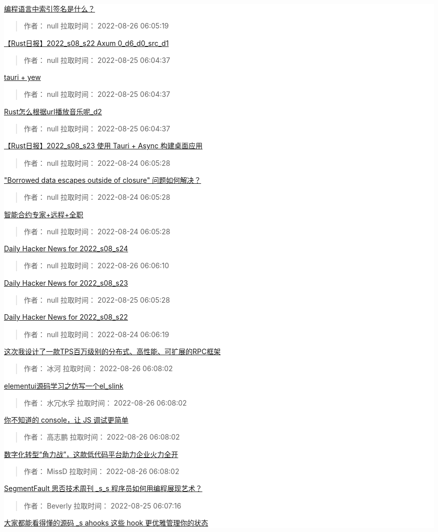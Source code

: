  [编程语言中索引签名是什么？](https://rustcc.cn/article?id=53b000ed-f529-480d-8d9a-b59bcf788f0d)

> 作者： null  拉取时间： 2022-08-26 06:05:19

 [【Rust日报】2022_s08_s22 Axum 0_d6_d0_src_d1](https://rustcc.cn/article?id=a2881af6-c1c0-4af3-b37b-65daa7159e62)

> 作者： null  拉取时间： 2022-08-25 06:04:37

 [tauri + yew](https://rustcc.cn/article?id=01f332a1-f369-4280-b07c-3baf015a7f1d)

> 作者： null  拉取时间： 2022-08-25 06:04:37

 [Rust怎么根据url播放音乐呢_d2](https://rustcc.cn/article?id=5750e85d-8e4a-422b-a8eb-ca4ab8b9463c)

> 作者： null  拉取时间： 2022-08-25 06:04:37

 [【Rust日报】2022_s08_s23 使用 Tauri + Async 构建桌面应用](https://rustcc.cn/article?id=d9297e62-fe80-46c3-ab0e-91a1578249f9)

> 作者： null  拉取时间： 2022-08-24 06:05:28

 ["Borrowed data escapes outside of closure" 问题如何解决？](https://rustcc.cn/article?id=c8612ecb-d533-4809-81b4-ab91bcf9dee0)

> 作者： null  拉取时间： 2022-08-24 06:05:28

 [智能合约专家+远程+全职](https://rustcc.cn/article?id=6d083dad-55bf-4949-ab71-58a4088f8942)

> 作者： null  拉取时间： 2022-08-24 06:05:28

 [Daily Hacker News for 2022_s08_s24](https://www.daemonology.net/hn-daily/2022-08-24.html)

> 作者： null  拉取时间： 2022-08-26 06:06:10

 [Daily Hacker News for 2022_s08_s23](https://www.daemonology.net/hn-daily/2022-08-23.html)

> 作者： null  拉取时间： 2022-08-25 06:05:28

 [Daily Hacker News for 2022_s08_s22](https://www.daemonology.net/hn-daily/2022-08-22.html)

> 作者： null  拉取时间： 2022-08-24 06:06:19

 [这次我设计了一款TPS百万级别的分布式、高性能、可扩展的RPC框架](https://segmentfault.com/a/1190000042371161)

> 作者： 冰河  拉取时间： 2022-08-26 06:08:02

 [elementui源码学习之仿写一个el_slink](https://segmentfault.com/a/1190000042373002)

> 作者： 水冗水孚  拉取时间： 2022-08-26 06:08:02

 [你不知道的 console，让 JS 调试更简单](https://segmentfault.com/a/1190000042367660)

> 作者： 高志鹏  拉取时间： 2022-08-26 06:08:02

 [数字化转型“角力战”，这款低代码平台助力企业火力全开](https://segmentfault.com/a/1190000042362522)

> 作者： MissD  拉取时间： 2022-08-26 06:08:02

 [SegmentFault 思否技术周刊 _s_s 程序员如何用编程展现艺术？](https://segmentfault.com/a/1190000042363888)

> 作者： Beverly  拉取时间： 2022-08-25 06:07:16

 [大家都能看得懂的源码 _s ahooks 这些 hook 更优雅管理你的状态](https://segmentfault.com/a/1190000042365662)
